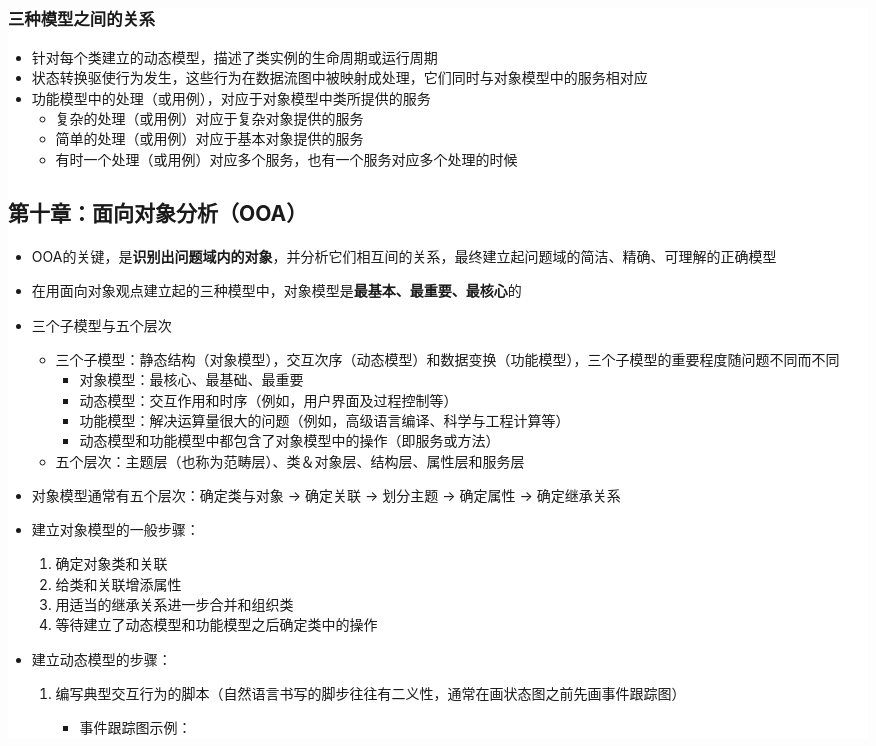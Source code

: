 ### 三种模型之间的关系

- 针对每个类建立的动态模型，描述了类实例的生命周期或运行周期
- 状态转换驱使行为发生，这些行为在数据流图中被映射成处理，它们同时与对象模型中的服务相对应
- 功能模型中的处理（或用例），对应于对象模型中类所提供的服务
  - 复杂的处理（或用例）对应于复杂对象提供的服务
  - 简单的处理（或用例）对应于基本对象提供的服务
  - 有时一个处理（或用例）对应多个服务，也有一个服务对应多个处理的时候

## 第十章：面向对象分析（OOA）

- OOA的关键，是**识别出问题域内的对象**，并分析它们相互间的关系，最终建立起问题域的简洁、精确、可理解的正确模型

- 在用面向对象观点建立起的三种模型中，对象模型是**最基本、最重要、最核心**的

- 三个子模型与五个层次

  - 三个子模型：静态结构（对象模型），交互次序（动态模型）和数据变换（功能模型），三个子模型的重要程度随问题不同而不同
    - 对象模型：最核心、最基础、最重要
    - 动态模型：交互作用和时序（例如，用户界面及过程控制等）
    - 功能模型：解决运算量很大的问题（例如，高级语言编译、科学与工程计算等）
    - 动态模型和功能模型中都包含了对象模型中的操作（即服务或方法）
  - 五个层次：主题层（也称为范畴层）、类＆对象层、结构层、属性层和服务层

- 对象模型通常有五个层次：确定类与对象 -> 确定关联 -> 划分主题 -> 确定属性 -> 确定继承关系

- 建立对象模型的一般步骤：

  1. 确定对象类和关联
  2. 给类和关联增添属性
  3. 用适当的继承关系进一步合并和组织类
  4. 等待建立了动态模型和功能模型之后确定类中的操作

- 建立动态模型的步骤：

  1. 编写典型交互行为的脚本（自然语言书写的脚步往往有二义性，通常在画状态图之前先画事件跟踪图）

     - 事件跟踪图示例：
